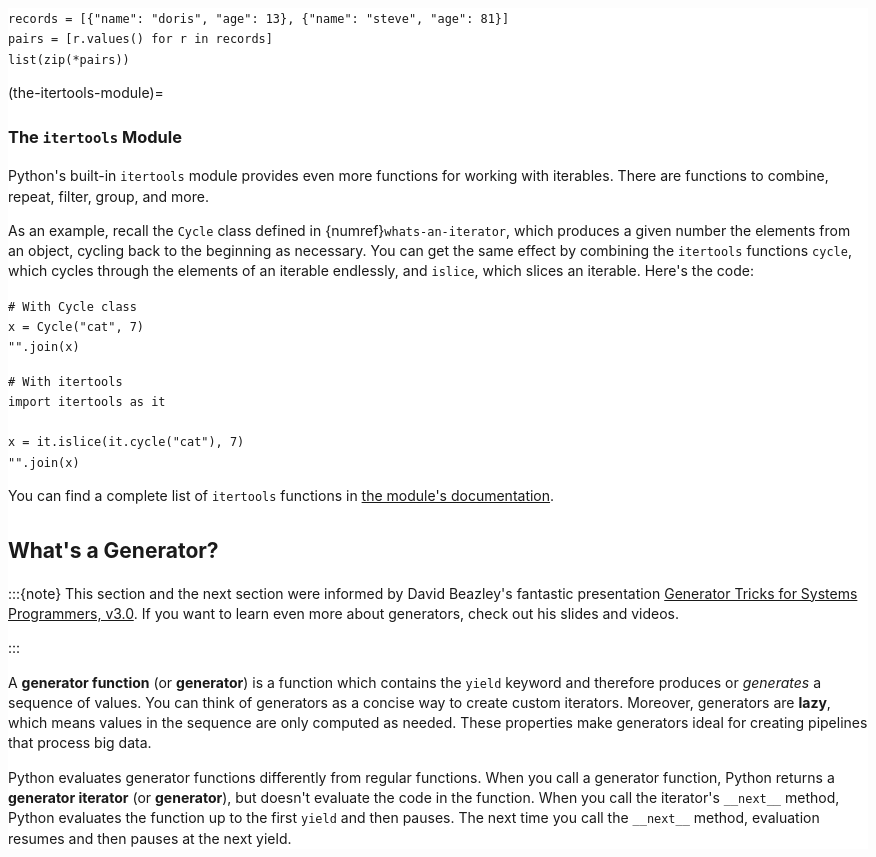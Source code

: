 ```{code-cell}
records = [{"name": "doris", "age": 13}, {"name": "steve", "age": 81}]
pairs = [r.values() for r in records]
list(zip(*pairs))
```


(the-itertools-module)=
### The `itertools` Module

Python's built-in `itertools` module provides even more functions for working
with iterables. There are functions to combine, repeat, filter, group, and
more.

As an example, recall the `Cycle` class defined in {numref}`whats-an-iterator`,
which produces a given number the elements from an object, cycling back to the
beginning as necessary. You can get the same effect by combining the
`itertools` functions `cycle`, which cycles through the elements of an iterable
endlessly, and `islice`, which slices an iterable. Here's the code:

```{code-cell}
# With Cycle class
x = Cycle("cat", 7)
"".join(x)
```

```{code-cell}
# With itertools
import itertools as it

x = it.islice(it.cycle("cat"), 7)
"".join(x)
```

You can find a complete list of `itertools` functions in [the module's
documentation][itertools].

[itertools]: https://docs.python.org/3/library/itertools.html


What's a Generator?
-------------------

:::{note}
This section and the next section were informed by David Beazley's fantastic
presentation [Generator Tricks for Systems Programmers, v3.0][beazley]. If you
want to learn even more about generators, check out his slides and videos.

[beazley]: https://www.dabeaz.com/generators/
:::

A **generator function** (or **generator**) is a function which contains the
`yield` keyword and therefore produces or *generates* a sequence of values. You
can think of generators as a concise way to create custom iterators. Moreover,
generators are **lazy**, which means values in the sequence are only computed
as needed. These properties make generators ideal for creating pipelines that
process big data.

Python evaluates generator functions differently from regular functions. When
you call a generator function, Python returns a **generator iterator** (or
**generator**), but doesn't evaluate the code in the function. When you call
the iterator's `__next__` method, Python evaluates the function up to the first
`yield` and then pauses. The next time you call the `__next__` method,
evaluation resumes and then pauses at the next yield.


[py-basics]: https://ucdavisdatalab.github.io/workshop_python_basics/
[Python]: https://www.python.org/
[Anaconda]: https://www.anaconda.com/
[data-download]: https://spamassassin.apache.org/old/publiccorpus/20021010_easy_ham.tar.bz2
[7zip]: https://www.7-zip.org/
[Keka]: https://www.keka.io/en/
[py-basics-loops]: https://ucdavisdatalab.github.io/workshop_python_basics/chapters/04_non-tabular-data.html#loops
[py-basic-comprehensions]: https://ucdavisdatalab.github.io/workshop_python_basics/chapters/04_non-tabular-data.html#comprehensions
[think-py-classes]: https://greenteapress.com/thinkpython2/html/thinkpython2016.html
[py-datamodel]: https://docs.python.org/3/reference/datamodel.html